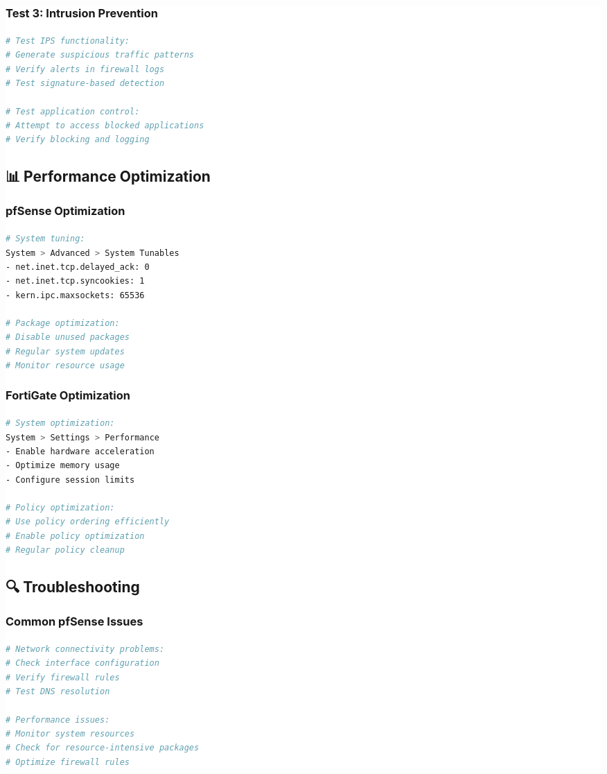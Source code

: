 ### Test 3: Intrusion Prevention
```bash
# Test IPS functionality:
# Generate suspicious traffic patterns
# Verify alerts in firewall logs
# Test signature-based detection

# Test application control:
# Attempt to access blocked applications
# Verify blocking and logging
```

## 📊 Performance Optimization

### pfSense Optimization
```bash
# System tuning:
System > Advanced > System Tunables
- net.inet.tcp.delayed_ack: 0
- net.inet.tcp.syncookies: 1
- kern.ipc.maxsockets: 65536

# Package optimization:
# Disable unused packages
# Regular system updates
# Monitor resource usage
```

### FortiGate Optimization
```bash
# System optimization:
System > Settings > Performance
- Enable hardware acceleration
- Optimize memory usage
- Configure session limits

# Policy optimization:
# Use policy ordering efficiently
# Enable policy optimization
# Regular policy cleanup
```

## 🔍 Troubleshooting

### Common pfSense Issues
```bash
# Network connectivity problems:
# Check interface configuration
# Verify firewall rules
# Test DNS resolution

# Performance issues:
# Monitor system resources
# Check for resource-intensive packages
# Optimize firewall rules
```
